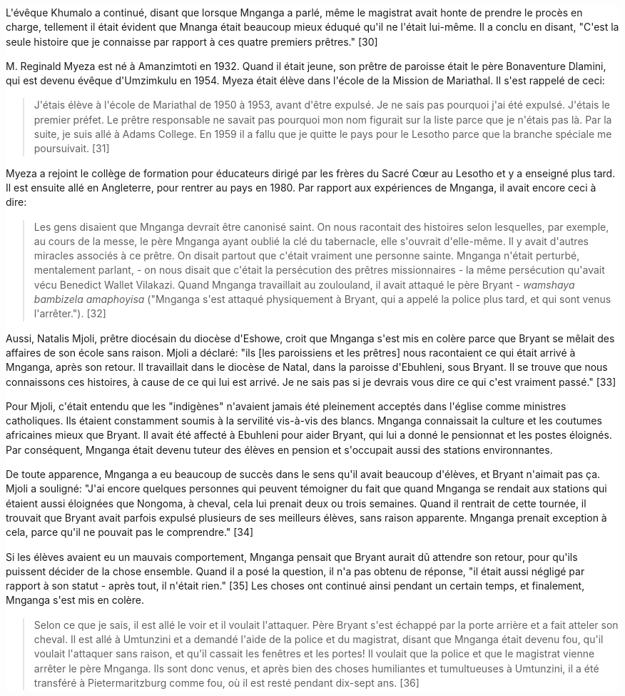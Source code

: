 L'évêque Khumalo a continué, disant que lorsque Mnganga a parlé, même le magistrat avait honte de prendre le procès en charge, tellement il était évident que Mnanga était beaucoup mieux éduqué qu'il ne l'était lui-même. Il a conclu en disant, "C'est la seule histoire que je connaisse par rapport à ces quatre premiers prêtres." [30]

M. Reginald Myeza est né à Amanzimtoti en 1932. Quand il était jeune, son prêtre de paroisse était le père Bonaventure Dlamini, qui est devenu évêque d'Umzimkulu en 1954. Myeza était élève dans l'école de la Mission de Mariathal. Il s'est rappelé de ceci:

> J'étais élève à l'école de Mariathal de 1950 à 1953, avant d'être expulsé. Je ne sais pas pourquoi j'ai été expulsé. J'étais le premier préfet. Le prêtre responsable ne savait pas pourquoi mon nom figurait sur la liste parce que je n'étais pas là. Par la suite, je suis allé à Adams College. En 1959 il a fallu que je quitte le pays pour le Lesotho parce que la branche spéciale me poursuivait. [31]

Myeza a rejoint le collège de formation pour éducateurs dirigé par les frères du Sacré Cœur au Lesotho et y a enseigné plus tard. Il est ensuite allé en Angleterre, pour rentrer au pays en 1980. Par rapport aux expériences de Mnganga, il avait encore ceci à dire:

> Les gens disaient que Mnganga devrait être canonisé saint. On nous racontait des histoires selon lesquelles, par exemple, au cours de la messe, le père Mnganga ayant oublié la clé du tabernacle, elle s'ouvrait d'elle-même. Il y avait d'autres miracles associés à ce prêtre. On disait partout que c'était vraiment une personne sainte. Mnganga n'était perturbé, mentalement parlant, - on nous disait que c'était la persécution des prêtres missionnaires  - la même persécution qu'avait vécu Benedict Wallet Vilakazi. Quand Mnganga travaillait au zoulouland, il avait attaqué le père Bryant - *wamshaya bambizela amaphoyisa* ("Mnganga s'est attaqué physiquement à Bryant, qui a appelé la police plus tard, et qui sont venus l'arrêter."). [32]

Aussi, Natalis Mjoli, prêtre diocésain du diocèse d'Eshowe, croit que Mnganga s'est mis en colère parce que Bryant se mêlait des affaires de son école sans raison. Mjoli a déclaré: "ils [les paroissiens et les prêtres] nous racontaient ce qui était arrivé à Mnganga, après son retour. Il travaillait dans le diocèse de Natal, dans la paroisse d'Ebuhleni, sous Bryant. Il se trouve que nous connaissons ces histoires, à cause de ce qui lui est arrivé. Je ne sais pas si je devrais vous dire ce qui c'est vraiment passé." [33]

Pour Mjoli, c'était entendu que les "indigènes" n'avaient jamais été pleinement acceptés dans l'église comme ministres catholiques. Ils étaient constamment soumis à la servilité vis-à-vis des blancs. Mnganga connaissait la culture et les coutumes africaines mieux que Bryant. Il avait été affecté à Ebuhleni pour aider Bryant, qui lui a donné le pensionnat et les postes éloignés. Par conséquent, Mnganga était devenu tuteur des élèves en pension et s'occupait aussi des stations environnantes.

De toute apparence, Mnganga a eu beaucoup de succès dans le sens qu'il avait beaucoup d'élèves, et Bryant n'aimait pas ça. Mjoli a souligné: "J'ai encore quelques personnes qui peuvent témoigner du fait que quand Mnganga se rendait aux stations qui étaient aussi éloignées que Nongoma, à cheval, cela lui prenait deux ou trois semaines. Quand il rentrait de cette tournée, il trouvait que Bryant avait parfois expulsé plusieurs de ses meilleurs élèves, sans raison apparente. Mnganga prenait exception à cela, parce qu'il ne pouvait pas le comprendre." [34]

Si les élèves avaient eu un mauvais comportement, Mnganga pensait que Bryant aurait dû attendre son retour, pour qu'ils puissent décider de la chose ensemble. Quand il a posé la question, il n'a pas obtenu de réponse, "il était aussi négligé par rapport à son statut - après tout, il n'était rien." [35] Les choses ont continué ainsi pendant un certain temps, et finalement, Mnganga s'est mis en colère.

> Selon ce que je sais, il est allé le voir et il voulait l'attaquer. Père Bryant s'est échappé par la porte arrière et a fait atteler son cheval. Il est allé à Umtunzini et a demandé l'aide de la police et du magistrat, disant que Mnganga était devenu fou, qu'il voulait l'attaquer sans raison, et qu'il cassait les fenêtres et les portes! Il voulait que la police et que le magistrat vienne arrêter le père Mnganga. Ils sont donc venus, et après bien des choses humiliantes et tumultueuses à Umtunzini, il a été transféré à Pietermaritzburg comme fou, où il est resté pendant dix-sept ans. [36]
